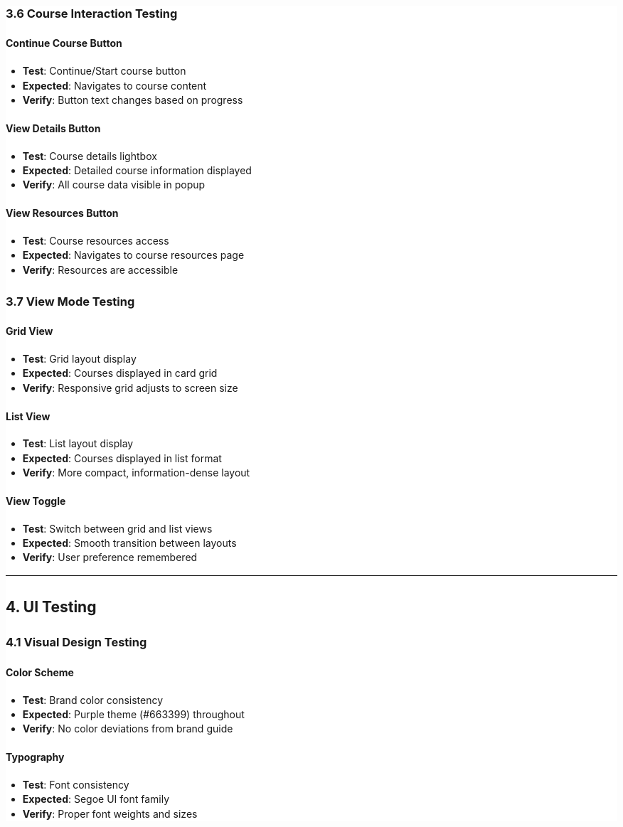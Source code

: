 ### 3.6 Course Interaction Testing

#### Continue Course Button
- **Test**: Continue/Start course button
- **Expected**: Navigates to course content
- **Verify**: Button text changes based on progress

#### View Details Button
- **Test**: Course details lightbox
- **Expected**: Detailed course information displayed
- **Verify**: All course data visible in popup

#### View Resources Button
- **Test**: Course resources access
- **Expected**: Navigates to course resources page
- **Verify**: Resources are accessible

### 3.7 View Mode Testing

#### Grid View
- **Test**: Grid layout display
- **Expected**: Courses displayed in card grid
- **Verify**: Responsive grid adjusts to screen size

#### List View
- **Test**: List layout display
- **Expected**: Courses displayed in list format
- **Verify**: More compact, information-dense layout

#### View Toggle
- **Test**: Switch between grid and list views
- **Expected**: Smooth transition between layouts
- **Verify**: User preference remembered

---

## 4. UI Testing

### 4.1 Visual Design Testing

#### Color Scheme
- **Test**: Brand color consistency
- **Expected**: Purple theme (#663399) throughout
- **Verify**: No color deviations from brand guide

#### Typography
- **Test**: Font consistency
- **Expected**: Segoe UI font family
- **Verify**: Proper font weights and sizes
